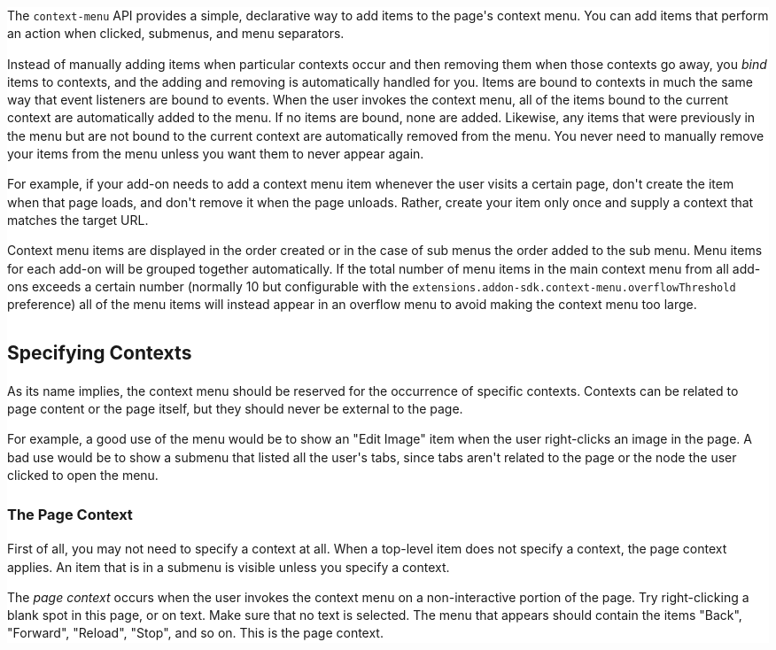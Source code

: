 




The `context-menu` API provides a simple, declarative way to add items to the
page's context menu. You can add items that perform an action when clicked,
submenus, and menu separators.

Instead of manually adding items when particular contexts occur and then
removing them when those contexts go away, you *bind* items to contexts, and the
adding and removing is automatically handled for you. Items are bound to
contexts in much the same way that event listeners are bound to events. When
the user invokes the context menu, all of the items bound to the current context
are automatically added to the menu. If no items are bound, none are added.
Likewise, any items that were previously in the menu but are not bound to the
current context are automatically removed from the menu. You never need to
manually remove your items from the menu unless you want them to never appear
again.

For example, if your add-on needs to add a context menu item whenever the
user visits a certain page, don't create the item when that page loads, and
don't remove it when the page unloads. Rather, create your item only once and
supply a context that matches the target URL.

Context menu items are displayed in the order created or in the case of sub
menus the order added to the sub menu. Menu items for each add-on will be
grouped together automatically. If the total number of menu items in the main
context menu from all add-ons exceeds a certain number (normally 10 but
configurable with the `extensions.addon-sdk.context-menu.overflowThreshold`
preference) all of the menu items will instead appear in an overflow menu to
avoid making the context menu too large.

Specifying Contexts
-------------------

As its name implies, the context menu should be reserved for the occurrence of
specific contexts. Contexts can be related to page content or the page itself,
but they should never be external to the page.

For example, a good use of the menu would be to show an "Edit Image" item when
the user right-clicks an image in the page. A bad use would be to show a
submenu that listed all the user's tabs, since tabs aren't related to the page
or the node the user clicked to open the menu.

### The Page Context

First of all, you may not need to specify a context at all. When a top-level
item does not specify a context, the page context applies. An item that is in a
submenu is visible unless you specify a context.

The *page context* occurs when the user invokes the context menu on a
non-interactive portion of the page. Try right-clicking a blank spot in this
page, or on text. Make sure that no text is selected. The menu that appears
should contain the items "Back", "Forward", "Reload", "Stop", and so on. This
is the page context.
